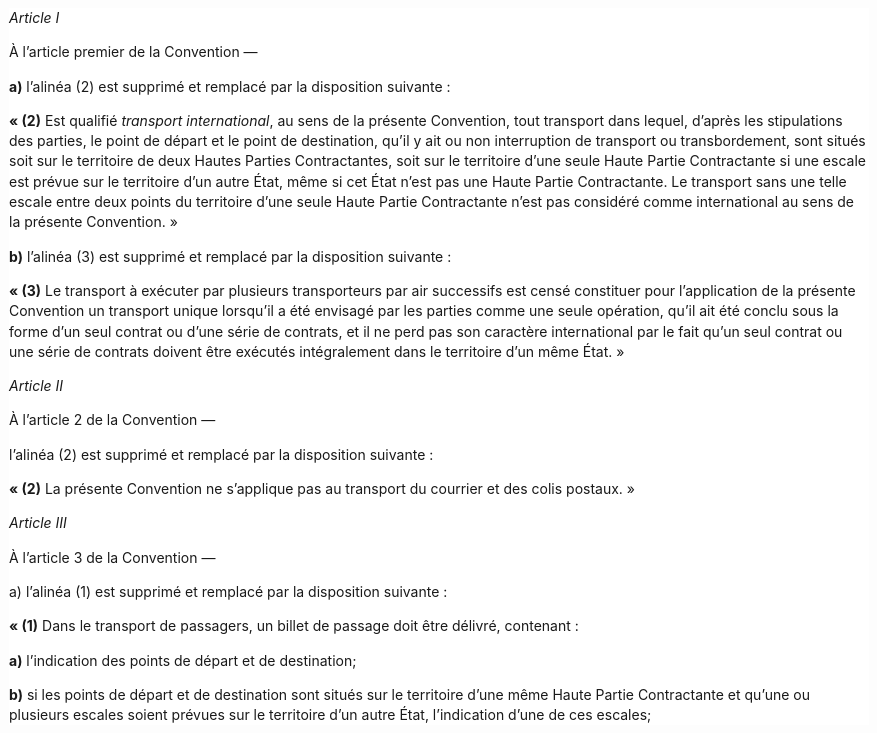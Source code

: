 
*Article I*


À l’article premier de la Convention —

**a)** l’alinéa (2) est supprimé et remplacé par la disposition suivante :

**« (2)** Est qualifié *transport international*, au sens de la présente Convention, tout transport dans lequel, d’après les stipulations des parties, le point de départ et le point de destination, qu’il y ait ou non interruption de transport ou transbordement, sont situés soit sur le territoire de deux Hautes Parties Contractantes, soit sur le territoire d’une seule Haute Partie Contractante si une escale est prévue sur le territoire d’un autre État, même si cet État n’est pas une Haute Partie Contractante. Le transport sans une telle escale entre deux points du territoire d’une seule Haute Partie Contractante n’est pas considéré comme international au sens de la présente Convention. »





**b)** l’alinéa (3) est supprimé et remplacé par la disposition suivante :

**« (3)** Le transport à exécuter par plusieurs transporteurs par air successifs est censé constituer pour l’application de la présente Convention un transport unique lorsqu’il a été envisagé par les parties comme une seule opération, qu’il ait été conclu sous la forme d’un seul contrat ou d’une série de contrats, et il ne perd pas son caractère international par le fait qu’un seul contrat ou une série de contrats doivent être exécutés intégralement dans le territoire d’un même État. »







*Article II*


À l’article 2 de la Convention —

l’alinéa (2) est supprimé et remplacé par la disposition suivante :



**« (2)** La présente Convention ne s’applique pas au transport du courrier et des colis postaux. »









*Article III*


À l’article 3 de la Convention —

a) l’alinéa (1) est supprimé et remplacé par la disposition suivante :



**« (1)** Dans le transport de passagers, un billet de passage doit être délivré, contenant :

**a)** l’indication des points de départ et de destination;



**b)** si les points de départ et de destination sont situés sur le territoire d’une même Haute Partie Contractante et qu’une ou plusieurs escales soient prévues sur le territoire d’un autre État, l’indication d’une de ces escales;
